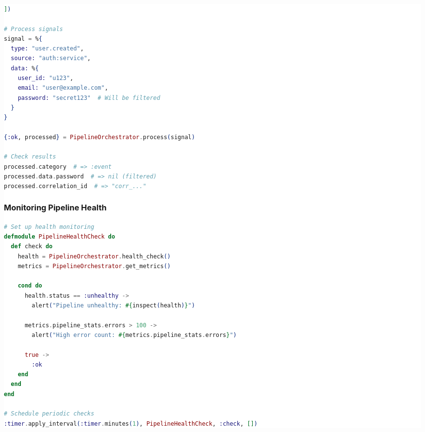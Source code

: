 ```elixir
])

# Process signals
signal = %{
  type: "user.created",
  source: "auth:service",
  data: %{
    user_id: "u123",
    email: "user@example.com",
    password: "secret123"  # Will be filtered
  }
}

{:ok, processed} = PipelineOrchestrator.process(signal)

# Check results
processed.category  # => :event
processed.data.password  # => nil (filtered)
processed.correlation_id  # => "corr_..."
```

### Monitoring Pipeline Health

```elixir
# Set up health monitoring
defmodule PipelineHealthCheck do
  def check do
    health = PipelineOrchestrator.health_check()
    metrics = PipelineOrchestrator.get_metrics()
    
    cond do
      health.status == :unhealthy ->
        alert("Pipeline unhealthy: #{inspect(health)}")
        
      metrics.pipeline_stats.errors > 100 ->
        alert("High error count: #{metrics.pipeline_stats.errors}")
        
      true ->
        :ok
    end
  end
end

# Schedule periodic checks
:timer.apply_interval(:timer.minutes(1), PipelineHealthCheck, :check, [])
```